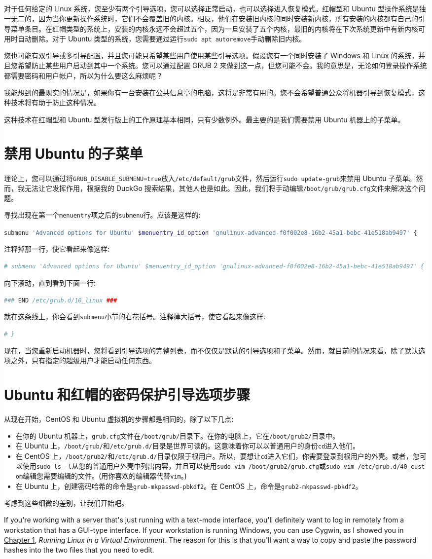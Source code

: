 对于任何给定的 Linux 系统，您至少有两个引导选项。您可以选择正常启动，也可以选择进入恢复模式。红帽型和 Ubuntu 型操作系统是独一无二的，因为当你更新操作系统时，它们不会覆盖旧的内核。相反，他们在安装旧内核的同时安装新内核，所有安装的内核都有自己的引导菜单条目。在红帽类型的系统上，安装的内核永远不会超过五个，因为一旦安装了五个内核，最旧的内核将在下次系统更新中有新内核可用时自动删除。对于 Ubuntu 类型的系统，您需要通过运行`sudo apt autoremove`手动删除旧内核。

您也可能有双引导或多引导配置，并且您可能只希望某些用户使用某些引导选项。假设您有一个同时安装了 Windows 和 Linux 的系统，并且您希望防止某些用户启动到其中一个系统。您可以通过配置 GRUB 2 来做到这一点，但您可能不会。我的意思是，无论如何登录操作系统都需要密码和用户帐户，所以为什么要这么麻烦呢？

我能想到的最现实的情况是，如果你有一台安装在公共信息亭的电脑，这将是非常有用的。您不会希望普通公众将机器引导到恢复模式，这种技术将有助于防止这种情况。

这种技术在红帽型和 Ubuntu 型发行版上的工作原理基本相同，只有少数例外。最主要的是我们需要禁用 Ubuntu 机器上的子菜单。

# 禁用 Ubuntu 的子菜单

理论上，您可以通过将`GRUB_DISABLE_SUBMENU=true`放入`/etc/default/grub`文件，然后运行`sudo update-grub`来禁用 Ubuntu 子菜单。然而，我无法让它发挥作用，根据我的 DuckGo 搜索结果，其他人也是如此。因此，我们将手动编辑`/boot/grub/grub.cfg`文件来解决这个问题。

寻找出现在第一个`menuentry`项之后的`submenu`行。应该是这样的:

```sh
submenu 'Advanced options for Ubuntu' $menuentry_id_option 'gnulinux-advanced-f0f002e8-16b2-45a1-bebc-41e518ab9497' {
```

注释掉那一行，使它看起来像这样:

```sh
# submenu 'Advanced options for Ubuntu' $menuentry_id_option 'gnulinux-advanced-f0f002e8-16b2-45a1-bebc-41e518ab9497' {
```

向下滚动，直到看到下面一行:

```sh
### END /etc/grub.d/10_linux ###
```

就在这条线上，你会看到`submenu`小节的右花括号。注释掉大括号，使它看起来像这样:

```sh
# }
```

现在，当您重新启动机器时，您将看到引导选项的完整列表，而不仅仅是默认的引导选项和子菜单。然而，就目前的情况来看，除了默认选项之外，只有指定的超级用户才能启动任何东西。

# Ubuntu 和红帽的密码保护引导选项步骤

从现在开始，CentOS 和 Ubuntu 虚拟机的步骤都是相同的，除了以下几点:

*   在你的 Ubuntu 机器上，`grub.cfg`文件在`/boot/grub/`目录下。在你的电脑上，它在`/boot/grub2/`目录中。
*   在 Ubuntu 上，`/boot/grub/`和`/etc/grub.d/`目录是世界可读的。这意味着你可以以普通用户的身份`cd`进入他们。
*   在 CentOS 上，`/boot/grub2/`和`/etc/grub.d/`目录仅限于根用户。所以，要想让`cd`进入它们，你需要登录到根用户的外壳。或者，您可以使用`sudo ls -l`从您的普通用户外壳中列出内容，并且可以使用`sudo vim /boot/grub2/grub.cfg`或`sudo vim /etc/grub.d/40_custom`编辑您需要编辑的文件。(用你喜欢的编辑器代替`vim`。)
*   在 Ubuntu 上，创建密码哈希的命令是`grub-mkpasswd-pbkdf2`。在 CentOS 上，命令是`grub2-mkpasswd-pbkdf2`。

考虑到这些细微的差别，让我们开始吧。

If you're working with a server that's just running with a text-mode interface, you'll definitely want to log in remotely from a workstation that has a GUI-type interface. If your workstation is running Windows, you can use Cygwin, as I showed you in [Chapter 1](01.html), *Running Linux in a Virtual Environment*. The reason for this is that you'll want a way to copy and paste the password hashes into the two files that you need to edit.
